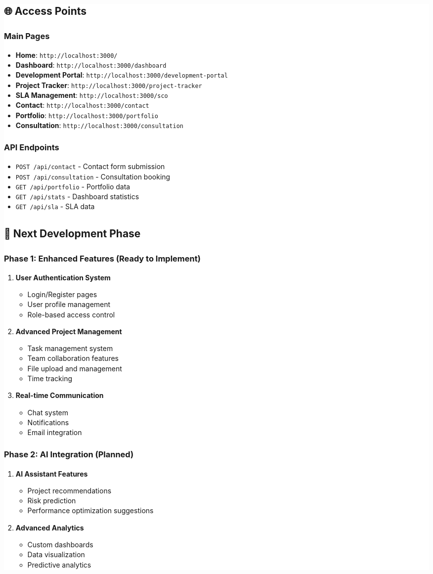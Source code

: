 ## 🌐 Access Points

### **Main Pages**

- **Home**: `http://localhost:3000/`
- **Dashboard**: `http://localhost:3000/dashboard`
- **Development Portal**: `http://localhost:3000/development-portal`
- **Project Tracker**: `http://localhost:3000/project-tracker`
- **SLA Management**: `http://localhost:3000/sco`
- **Contact**: `http://localhost:3000/contact`
- **Portfolio**: `http://localhost:3000/portfolio`
- **Consultation**: `http://localhost:3000/consultation`

### **API Endpoints**

- `POST /api/contact` - Contact form submission
- `POST /api/consultation` - Consultation booking
- `GET /api/portfolio` - Portfolio data
- `GET /api/stats` - Dashboard statistics
- `GET /api/sla` - SLA data

## 🎯 Next Development Phase

### **Phase 1: Enhanced Features** (Ready to Implement)

1. **User Authentication System**

   - Login/Register pages
   - User profile management
   - Role-based access control

2. **Advanced Project Management**

   - Task management system
   - Team collaboration features
   - File upload and management
   - Time tracking

3. **Real-time Communication**
   - Chat system
   - Notifications
   - Email integration

### **Phase 2: AI Integration** (Planned)

1. **AI Assistant Features**

   - Project recommendations
   - Risk prediction
   - Performance optimization suggestions

2. **Advanced Analytics**
   - Custom dashboards
   - Data visualization
   - Predictive analytics
